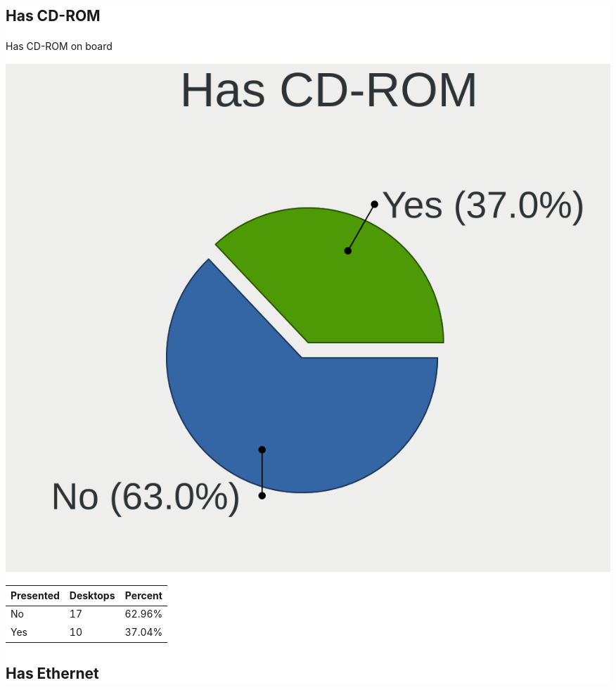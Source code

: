 Has CD-ROM
----------

Has CD-ROM on board

![Has CD-ROM](./images/pie_chart/node_has_cdrom.svg)


| Presented | Desktops | Percent |
|-----------|----------|---------|
| No        | 17       | 62.96%  |
| Yes       | 10       | 37.04%  |

Has Ethernet
------------
